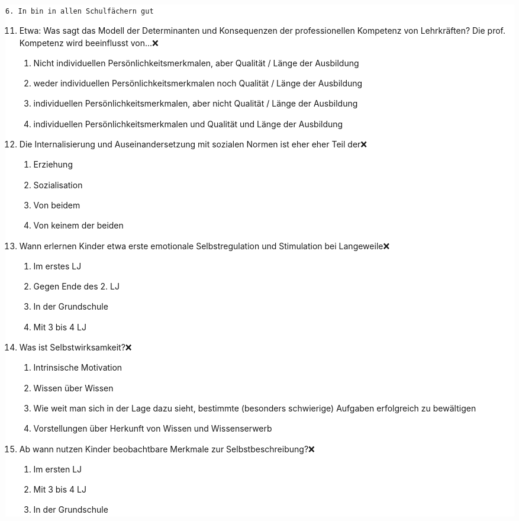 	6. In bin in allen Schulfächern gut
	    

  

11. Etwa: Was sagt das Modell der Determinanten und Konsequenzen der professionellen Kompetenz von Lehrkräften? Die prof. Kompetenz wird beeinflusst von...❌
	    
	
	1. Nicht individuellen Persönlichkeitsmerkmalen, aber Qualität / Länge der Ausbildung 
	    
	2. weder individuellen Persönlichkeitsmerkmalen noch Qualität / Länge der Ausbildung 
	    
	3. individuellen Persönlichkeitsmerkmalen, aber nicht Qualität / Länge der Ausbildung 
	    
	4. individuellen Persönlichkeitsmerkmalen und Qualität und Länge der Ausbildung
	    

  

12. Die Internalisierung und Auseinandersetzung mit sozialen Normen ist eher eher Teil der❌
	    
	
	1. Erziehung
	    
	2. Sozialisation
	    
	3. Von beidem
	    
	4. Von keinem der beiden 
	    

  

13. Wann erlernen Kinder etwa erste emotionale Selbstregulation und Stimulation bei Langeweile❌
    
	
	1. Im erstes LJ
	    
	2. Gegen Ende des 2. LJ
	    
	3. In der Grundschule
	    
	4. Mit 3 bis 4 LJ
	    

  

14. Was ist Selbstwirksamkeit?❌
    
	
	1. Intrinsische Motivation
	    
	2. Wissen über Wissen
	    
	3. Wie weit man sich in der Lage dazu sieht, bestimmte (besonders schwierige) Aufgaben erfolgreich zu bewältigen
	    
	4. Vorstellungen über Herkunft von Wissen und Wissenserwerb
	    

  

15. Ab wann nutzen Kinder beobachtbare Merkmale zur Selbstbeschreibung?❌
    
	
	1. Im ersten LJ
	    
	2. Mit 3 bis 4 LJ
	    
	3. In der Grundschule
	    